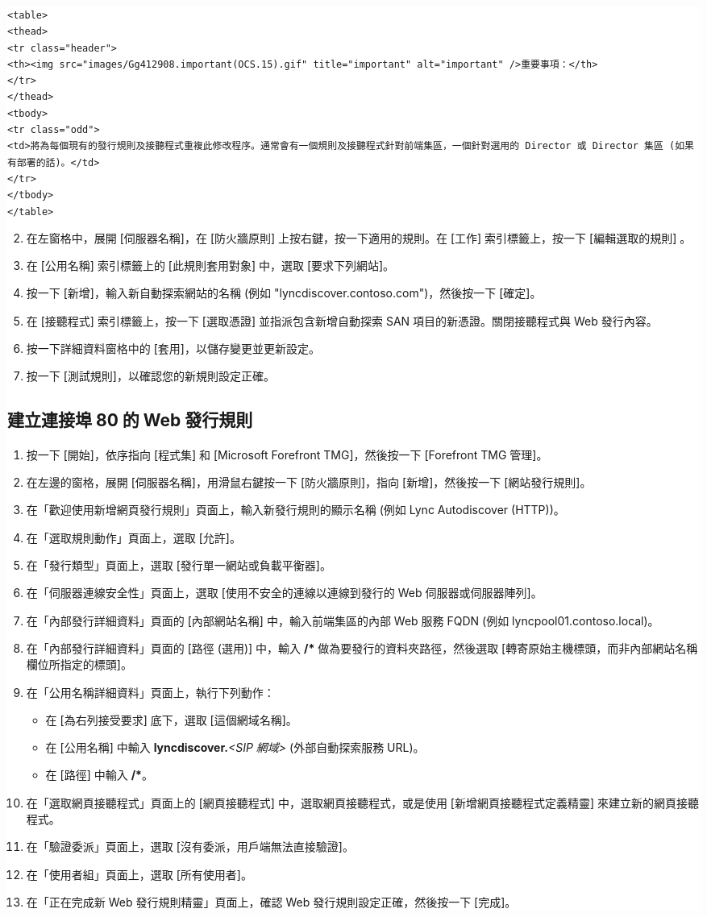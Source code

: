     <table>
    <thead>
    <tr class="header">
    <th><img src="images/Gg412908.important(OCS.15).gif" title="important" alt="important" />重要事項：</th>
    </tr>
    </thead>
    <tbody>
    <tr class="odd">
    <td>將為每個現有的發行規則及接聽程式重複此修改程序。通常會有一個規則及接聽程式針對前端集區，一個針對選用的 Director 或 Director 集區 (如果有部署的話)。</td>
    </tr>
    </tbody>
    </table>


2.  在左窗格中，展開 \[伺服器名稱\]，在 \[防火牆原則\] 上按右鍵，按一下適用的規則。在 \[工作\] 索引標籤上，按一下 \[編輯選取的規則\] 。

3.  在 \[公用名稱\] 索引標籤上的 \[此規則套用對象\] 中，選取 \[要求下列網站\]。

4.  按一下 \[新增\]，輸入新自動探索網站的名稱 (例如 "lyncdiscover.contoso.com")，然後按一下 \[確定\]。

5.  在 \[接聽程式\] 索引標籤上，按一下 \[選取憑證\] 並指派包含新增自動探索 SAN 項目的新憑證。關閉接聽程式與 Web 發行內容。

6.  按一下詳細資料窗格中的 \[套用\]，以儲存變更並更新設定。

7.  按一下 \[測試規則\]，以確認您的新規則設定正確。

## 建立連接埠 80 的 Web 發行規則

1.  按一下 \[開始\]，依序指向 \[程式集\] 和 \[Microsoft Forefront TMG\]，然後按一下 \[Forefront TMG 管理\]。

2.  在左邊的窗格，展開 \[伺服器名稱\]，用滑鼠右鍵按一下 \[防火牆原則\]，指向 \[新增\]，然後按一下 \[網站發行規則\]。

3.  在「歡迎使用新增網頁發行規則」頁面上，輸入新發行規則的顯示名稱 (例如 Lync Autodiscover (HTTP))。

4.  在「選取規則動作」頁面上，選取 \[允許\]。

5.  在「發行類型」頁面上，選取 \[發行單一網站或負載平衡器\]。

6.  在「伺服器連線安全性」頁面上，選取 \[使用不安全的連線以連線到發行的 Web 伺服器或伺服器陣列\]。

7.  在「內部發行詳細資料」頁面的 \[內部網站名稱\] 中，輸入前端集區的內部 Web 服務 FQDN (例如 lyncpool01.contoso.local)。

8.  在「內部發行詳細資料」頁面的 \[路徑 (選用)\] 中，輸入 **/\*** 做為要發行的資料夾路徑，然後選取 \[轉寄原始主機標頭，而非內部網站名稱欄位所指定的標頭\]。

9.  在「公用名稱詳細資料」頁面上，執行下列動作：
    
      - 在 \[為右列接受要求\] 底下，選取 \[這個網域名稱\]。
    
      - 在 \[公用名稱\] 中輸入 **lyncdiscover.***\<SIP 網域\>* (外部自動探索服務 URL)。
    
      - 在 \[路徑\] 中輸入 **/\***。

10. 在「選取網頁接聽程式」頁面上的 \[網頁接聽程式\] 中，選取網頁接聽程式，或是使用 \[新增網頁接聽程式定義精靈\] 來建立新的網頁接聽程式。

11. 在「驗證委派」頁面上，選取 \[沒有委派，用戶端無法直接驗證\]。

12. 在「使用者組」頁面上，選取 \[所有使用者\]。

13. 在「正在完成新 Web 發行規則精靈」頁面上，確認 Web 發行規則設定正確，然後按一下 \[完成\]。
